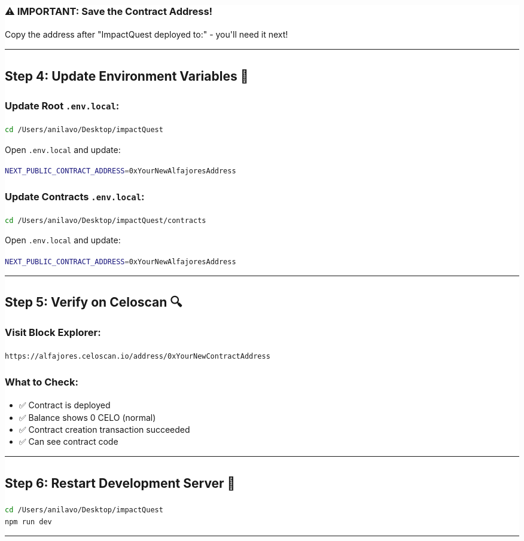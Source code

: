 ### ⚠️ IMPORTANT: Save the Contract Address!
Copy the address after "ImpactQuest deployed to:" - you'll need it next!

---

## Step 4: Update Environment Variables 📝

### Update Root `.env.local`:
```bash
cd /Users/anilavo/Desktop/impactQuest
```

Open `.env.local` and update:
```bash
NEXT_PUBLIC_CONTRACT_ADDRESS=0xYourNewAlfajoresAddress
```

### Update Contracts `.env.local`:
```bash
cd /Users/anilavo/Desktop/impactQuest/contracts
```

Open `.env.local` and update:
```bash
NEXT_PUBLIC_CONTRACT_ADDRESS=0xYourNewAlfajoresAddress
```

---

## Step 5: Verify on Celoscan 🔍

### Visit Block Explorer:
```
https://alfajores.celoscan.io/address/0xYourNewContractAddress
```

### What to Check:
- ✅ Contract is deployed
- ✅ Balance shows 0 CELO (normal)
- ✅ Contract creation transaction succeeded
- ✅ Can see contract code

---

## Step 6: Restart Development Server 🔄

```bash
cd /Users/anilavo/Desktop/impactQuest
npm run dev
```

---
